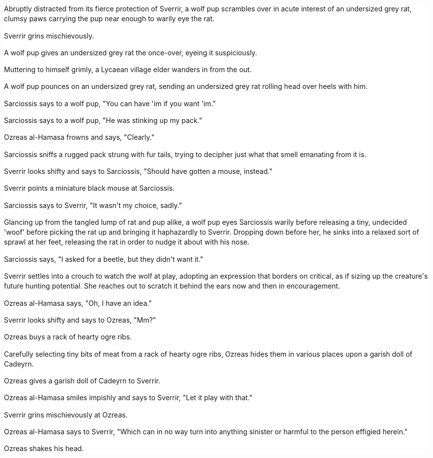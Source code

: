 Abruptly distracted from its fierce protection of Sverrir, a wolf pup scrambles
over in acute interest of an undersized grey rat, clumsy paws carrying the pup 
near enough to warily eye the rat.

Sverrir grins mischievously.

A wolf pup gives an undersized grey rat the once-over, eyeing it suspiciously.

Muttering to himself grimly, a Lycaean village elder wanders in from the out.


A wolf pup pounces on an undersized grey rat, sending an undersized grey rat 
rolling head over heels with him.

Sarciossis says to a wolf pup, "You can have 'im if you want 'im."

Sarciossis says to a wolf pup, "He was stinking up my pack."

Ozreas al-Hamasa frowns and says, "Clearly."

Sarciossis sniffs a rugged pack strung with fur tails, trying to decipher just 
what that smell emanating from it is.

Sverrir looks shifty and says to Sarciossis, "Should have gotten a mouse, 
instead."

Sverrir points a miniature black mouse at Sarciossis.

Sarciossis says to Sverrir, "It wasn't my choice, sadly."

Glancing up from the tangled lump of rat and pup alike, a wolf pup eyes 
Sarciossis warily before releasing a tiny, undecided 'woof' before picking the 
rat up and bringing it haphazardly to Sverrir. Dropping down before her, he 
sinks into a relaxed sort of sprawl at her feet, releasing the rat in order to 
nudge it about with his nose.

Sarciossis says, "I asked for a beetle, but they didn't want it."

Sverrir settles into a crouch to watch the wolf at play, adopting an expression
that borders on critical, as if sizing up the creature's future hunting 
potential. She reaches out to scratch it behind the ears now and then in 
encouragement.

Ozreas al-Hamasa says, "Oh, I have an idea."
 
Sverrir looks shifty and says to Ozreas, "Mm?"

Ozreas buys a rack of hearty ogre ribs.

Carefully selecting tiny bits of meat from a rack of hearty ogre ribs, Ozreas 
hides them in various places upon a garish doll of Cadeyrn.

Ozreas gives a garish doll of Cadeyrn to Sverrir.

Ozreas al-Hamasa smiles impishly and says to Sverrir, "Let it play with that."

Sverrir grins mischievously at Ozreas.

Ozreas al-Hamasa says to Sverrir, "Which can in no way turn into anything 
sinister or harmful to the person effigied herein."

Ozreas shakes his head.
